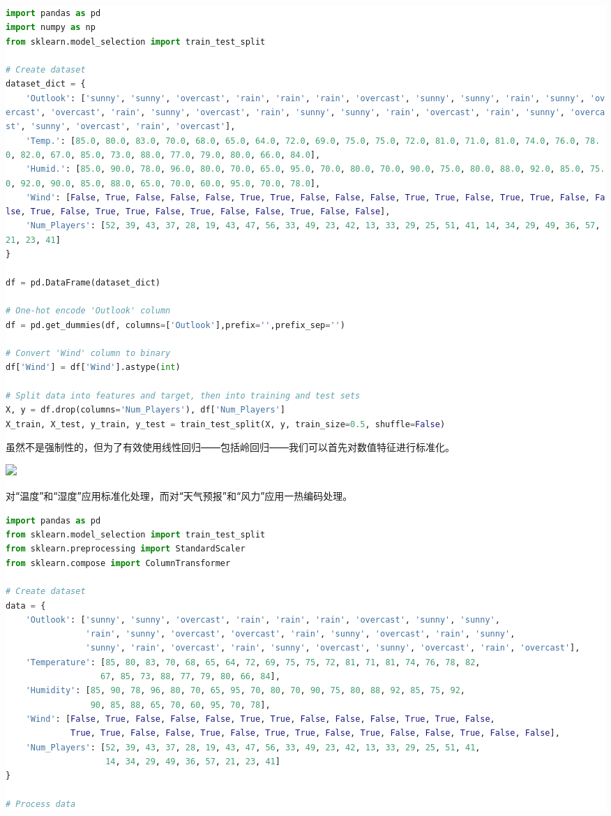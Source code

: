 ```py
import pandas as pd
import numpy as np
from sklearn.model_selection import train_test_split

# Create dataset
dataset_dict = {
    'Outlook': ['sunny', 'sunny', 'overcast', 'rain', 'rain', 'rain', 'overcast', 'sunny', 'sunny', 'rain', 'sunny', 'overcast', 'overcast', 'rain', 'sunny', 'overcast', 'rain', 'sunny', 'sunny', 'rain', 'overcast', 'rain', 'sunny', 'overcast', 'sunny', 'overcast', 'rain', 'overcast'],
    'Temp.': [85.0, 80.0, 83.0, 70.0, 68.0, 65.0, 64.0, 72.0, 69.0, 75.0, 75.0, 72.0, 81.0, 71.0, 81.0, 74.0, 76.0, 78.0, 82.0, 67.0, 85.0, 73.0, 88.0, 77.0, 79.0, 80.0, 66.0, 84.0],
    'Humid.': [85.0, 90.0, 78.0, 96.0, 80.0, 70.0, 65.0, 95.0, 70.0, 80.0, 70.0, 90.0, 75.0, 80.0, 88.0, 92.0, 85.0, 75.0, 92.0, 90.0, 85.0, 88.0, 65.0, 70.0, 60.0, 95.0, 70.0, 78.0],
    'Wind': [False, True, False, False, False, True, True, False, False, False, True, True, False, True, True, False, False, True, False, True, True, False, True, False, False, True, False, False],
    'Num_Players': [52, 39, 43, 37, 28, 19, 43, 47, 56, 33, 49, 23, 42, 13, 33, 29, 25, 51, 41, 14, 34, 29, 49, 36, 57, 21, 23, 41]
}

df = pd.DataFrame(dataset_dict)

# One-hot encode 'Outlook' column
df = pd.get_dummies(df, columns=['Outlook'],prefix='',prefix_sep='')

# Convert 'Wind' column to binary
df['Wind'] = df['Wind'].astype(int)

# Split data into features and target, then into training and test sets
X, y = df.drop(columns='Num_Players'), df['Num_Players']
X_train, X_test, y_train, y_test = train_test_split(X, y, train_size=0.5, shuffle=False)
```

虽然不是强制性的，但为了有效使用线性回归——包括岭回归——我们可以首先对数值特征进行标准化。

![](../Images/856bb5024939a0acbe57928f62346faa.png)

对“温度”和“湿度”应用标准化处理，而对“天气预报”和“风力”应用一热编码处理。

```py
import pandas as pd
from sklearn.model_selection import train_test_split
from sklearn.preprocessing import StandardScaler
from sklearn.compose import ColumnTransformer

# Create dataset
data = {
    'Outlook': ['sunny', 'sunny', 'overcast', 'rain', 'rain', 'rain', 'overcast', 'sunny', 'sunny', 
                'rain', 'sunny', 'overcast', 'overcast', 'rain', 'sunny', 'overcast', 'rain', 'sunny', 
                'sunny', 'rain', 'overcast', 'rain', 'sunny', 'overcast', 'sunny', 'overcast', 'rain', 'overcast'],
    'Temperature': [85, 80, 83, 70, 68, 65, 64, 72, 69, 75, 75, 72, 81, 71, 81, 74, 76, 78, 82, 
                   67, 85, 73, 88, 77, 79, 80, 66, 84],
    'Humidity': [85, 90, 78, 96, 80, 70, 65, 95, 70, 80, 70, 90, 75, 80, 88, 92, 85, 75, 92, 
                 90, 85, 88, 65, 70, 60, 95, 70, 78],
    'Wind': [False, True, False, False, False, True, True, False, False, False, True, True, False, 
             True, True, False, False, True, False, True, True, False, True, False, False, True, False, False],
    'Num_Players': [52, 39, 43, 37, 28, 19, 43, 47, 56, 33, 49, 23, 42, 13, 33, 29, 25, 51, 41, 
                    14, 34, 29, 49, 36, 57, 21, 23, 41]
}

# Process data
```